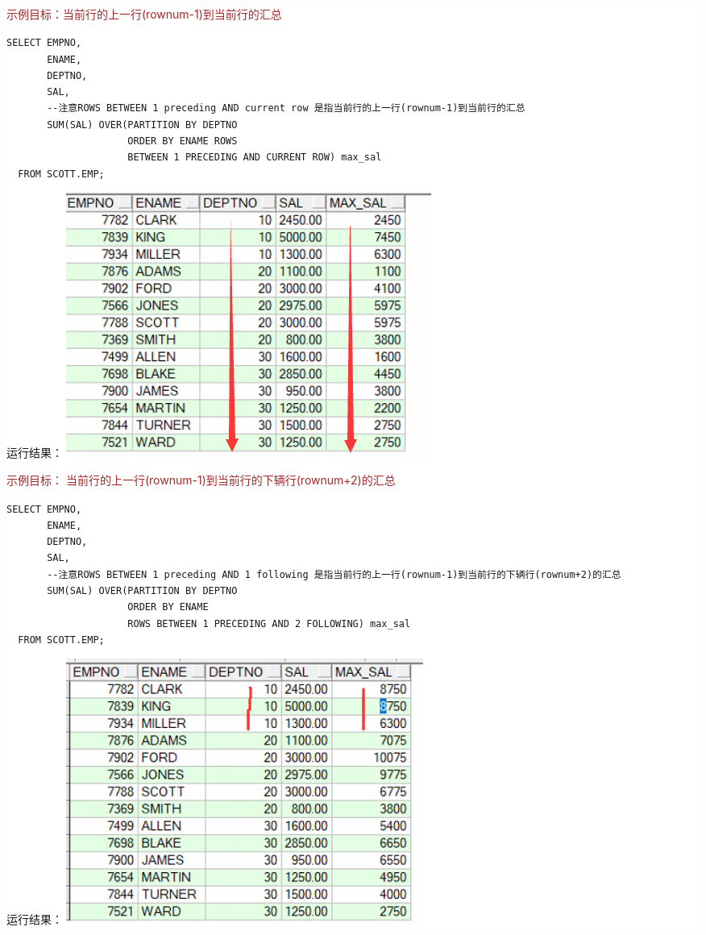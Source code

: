 
<font color=#A52A2A >示例目标：当前行的上一行(rownum-1)到当前行的汇总</font>
```
SELECT EMPNO,
       ENAME,
       DEPTNO,
       SAL,
       --注意ROWS BETWEEN 1 preceding AND current row 是指当前行的上一行(rownum-1)到当前行的汇总 
       SUM(SAL) OVER(PARTITION BY DEPTNO 
                     ORDER BY ENAME ROWS 
                     BETWEEN 1 PRECEDING AND CURRENT ROW) max_sal
  FROM SCOTT.EMP;
```
运行结果：
![](images/0004.png)

    
<font color=#A52A2A >示例目标：   当前行的上一行(rownum-1)到当前行的下辆行(rownum+2)的汇总</font>
```
SELECT EMPNO,
       ENAME,
       DEPTNO,
       SAL,
       --注意ROWS BETWEEN 1 preceding AND 1 following 是指当前行的上一行(rownum-1)到当前行的下辆行(rownum+2)的汇总
       SUM(SAL) OVER(PARTITION BY DEPTNO 
                     ORDER BY ENAME 
                     ROWS BETWEEN 1 PRECEDING AND 2 FOLLOWING) max_sal
  FROM SCOTT.EMP;
```
运行结果：
![](images/0005.png)
